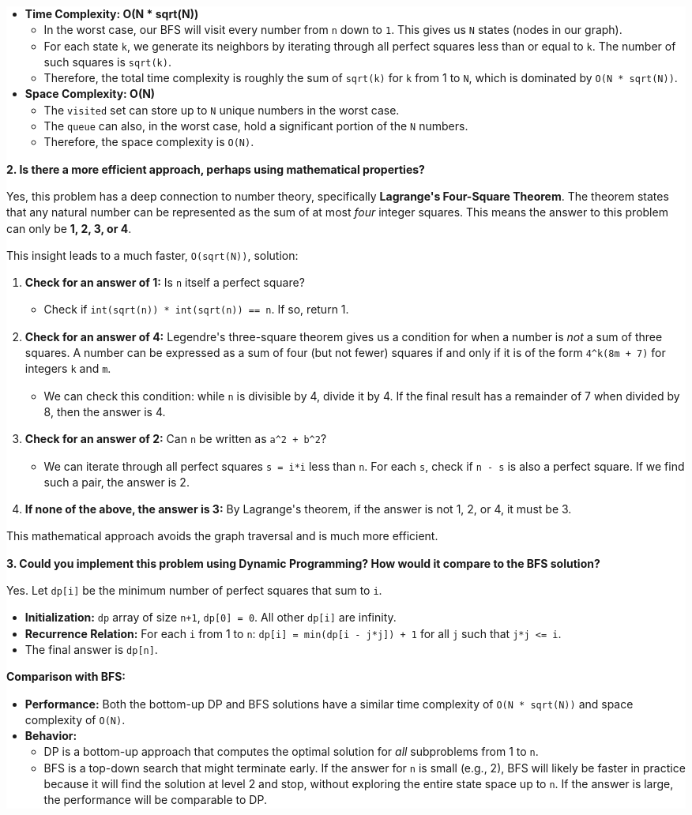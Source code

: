 *   **Time Complexity: O(N * sqrt(N))**
    *   In the worst case, our BFS will visit every number from `n` down to `1`. This gives us `N` states (nodes in our graph).
    *   For each state `k`, we generate its neighbors by iterating through all perfect squares less than or equal to `k`. The number of such squares is `sqrt(k)`.
    *   Therefore, the total time complexity is roughly the sum of `sqrt(k)` for `k` from 1 to `N`, which is dominated by `O(N * sqrt(N))`.
*   **Space Complexity: O(N)**
    *   The `visited` set can store up to `N` unique numbers in the worst case.
    *   The `queue` can also, in the worst case, hold a significant portion of the `N` numbers.
    *   Therefore, the space complexity is `O(N)`.

**2. Is there a more efficient approach, perhaps using mathematical properties?**

Yes, this problem has a deep connection to number theory, specifically **Lagrange's Four-Square Theorem**. The theorem states that any natural number can be represented as the sum of at most *four* integer squares. This means the answer to this problem can only be **1, 2, 3, or 4**.

This insight leads to a much faster, `O(sqrt(N))`, solution:

1.  **Check for an answer of 1:** Is `n` itself a perfect square?
    *   Check if `int(sqrt(n)) * int(sqrt(n)) == n`. If so, return 1.

2.  **Check for an answer of 4:** Legendre's three-square theorem gives us a condition for when a number is *not* a sum of three squares. A number can be expressed as a sum of four (but not fewer) squares if and only if it is of the form `4^k(8m + 7)` for integers `k` and `m`.
    *   We can check this condition: while `n` is divisible by 4, divide it by 4. If the final result has a remainder of 7 when divided by 8, then the answer is 4.

3.  **Check for an answer of 2:** Can `n` be written as `a^2 + b^2`?
    *   We can iterate through all perfect squares `s = i*i` less than `n`. For each `s`, check if `n - s` is also a perfect square. If we find such a pair, the answer is 2.

4.  **If none of the above, the answer is 3:** By Lagrange's theorem, if the answer is not 1, 2, or 4, it must be 3.

This mathematical approach avoids the graph traversal and is much more efficient.

**3. Could you implement this problem using Dynamic Programming? How would it compare to the BFS solution?**

Yes. Let `dp[i]` be the minimum number of perfect squares that sum to `i`.

*   **Initialization:** `dp` array of size `n+1`, `dp[0] = 0`. All other `dp[i]` are infinity.
*   **Recurrence Relation:** For each `i` from 1 to `n`:
    `dp[i] = min(dp[i - j*j]) + 1` for all `j` such that `j*j <= i`.
*   The final answer is `dp[n]`.

**Comparison with BFS:**

*   **Performance:** Both the bottom-up DP and BFS solutions have a similar time complexity of `O(N * sqrt(N))` and space complexity of `O(N)`.
*   **Behavior:**
    *   DP is a bottom-up approach that computes the optimal solution for *all* subproblems from 1 to `n`.
    *   BFS is a top-down search that might terminate early. If the answer for `n` is small (e.g., 2), BFS will likely be faster in practice because it will find the solution at level 2 and stop, without exploring the entire state space up to `n`. If the answer is large, the performance will be comparable to DP.